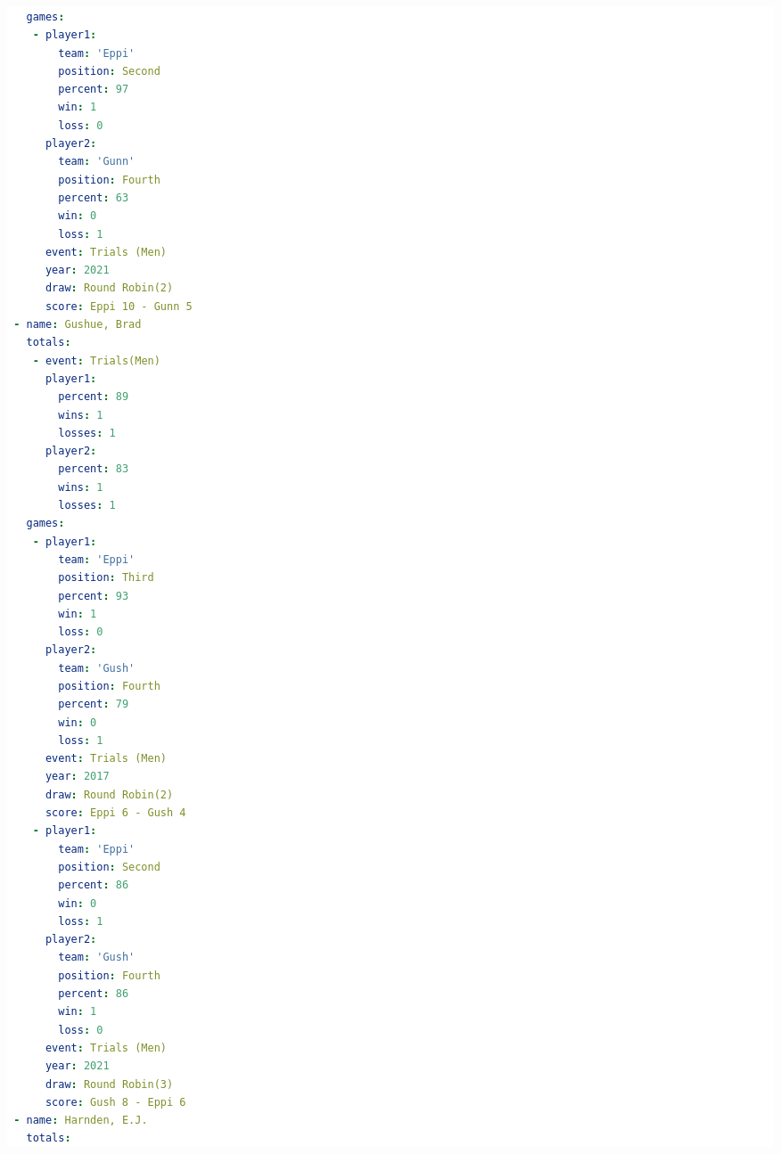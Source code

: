 ```yaml
   games:
    - player1:
        team: 'Eppi'
        position: Second
        percent: 97
        win: 1
        loss: 0
      player2:
        team: 'Gunn'
        position: Fourth
        percent: 63
        win: 0
        loss: 1
      event: Trials (Men)
      year: 2021
      draw: Round Robin(2)
      score: Eppi 10 - Gunn 5
 - name: Gushue, Brad
   totals:
    - event: Trials(Men)
      player1:
        percent: 89
        wins: 1
        losses: 1
      player2:
        percent: 83
        wins: 1
        losses: 1
   games:
    - player1:
        team: 'Eppi'
        position: Third
        percent: 93
        win: 1
        loss: 0
      player2:
        team: 'Gush'
        position: Fourth
        percent: 79
        win: 0
        loss: 1
      event: Trials (Men)
      year: 2017
      draw: Round Robin(2)
      score: Eppi 6 - Gush 4
    - player1:
        team: 'Eppi'
        position: Second
        percent: 86
        win: 0
        loss: 1
      player2:
        team: 'Gush'
        position: Fourth
        percent: 86
        win: 1
        loss: 0
      event: Trials (Men)
      year: 2021
      draw: Round Robin(3)
      score: Gush 8 - Eppi 6
 - name: Harnden, E.J.
   totals:
```